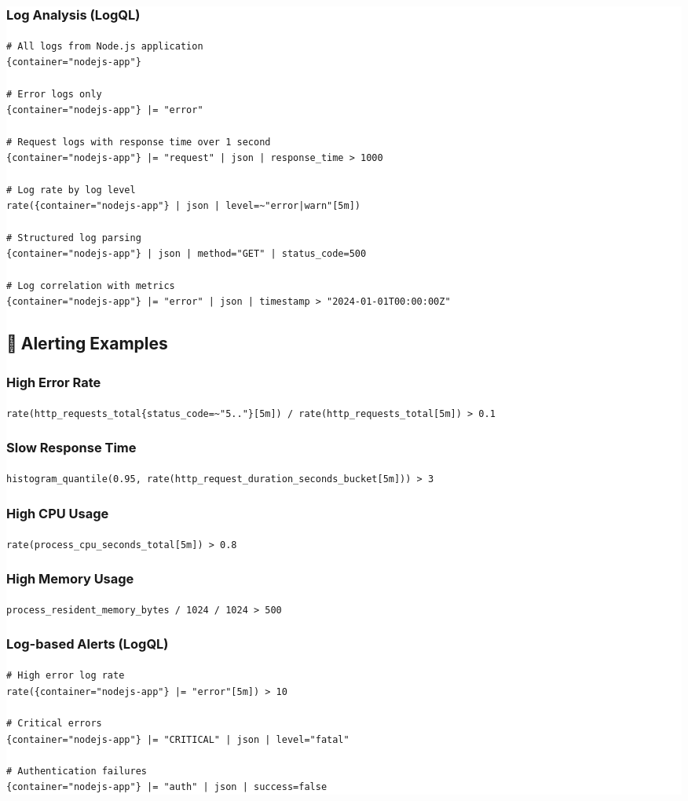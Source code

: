 ### Log Analysis (LogQL)

```logql
# All logs from Node.js application
{container="nodejs-app"}

# Error logs only
{container="nodejs-app"} |= "error"

# Request logs with response time over 1 second
{container="nodejs-app"} |= "request" | json | response_time > 1000

# Log rate by log level
rate({container="nodejs-app"} | json | level=~"error|warn"[5m])

# Structured log parsing
{container="nodejs-app"} | json | method="GET" | status_code=500

# Log correlation with metrics
{container="nodejs-app"} |= "error" | json | timestamp > "2024-01-01T00:00:00Z"
```

## 🚨 Alerting Examples

### High Error Rate

```promql
rate(http_requests_total{status_code=~"5.."}[5m]) / rate(http_requests_total[5m]) > 0.1
```

### Slow Response Time

```promql
histogram_quantile(0.95, rate(http_request_duration_seconds_bucket[5m])) > 3
```

### High CPU Usage

```promql
rate(process_cpu_seconds_total[5m]) > 0.8
```

### High Memory Usage

```promql
process_resident_memory_bytes / 1024 / 1024 > 500
```

### Log-based Alerts (LogQL)

```logql
# High error log rate
rate({container="nodejs-app"} |= "error"[5m]) > 10

# Critical errors
{container="nodejs-app"} |= "CRITICAL" | json | level="fatal"

# Authentication failures
{container="nodejs-app"} |= "auth" | json | success=false
```

